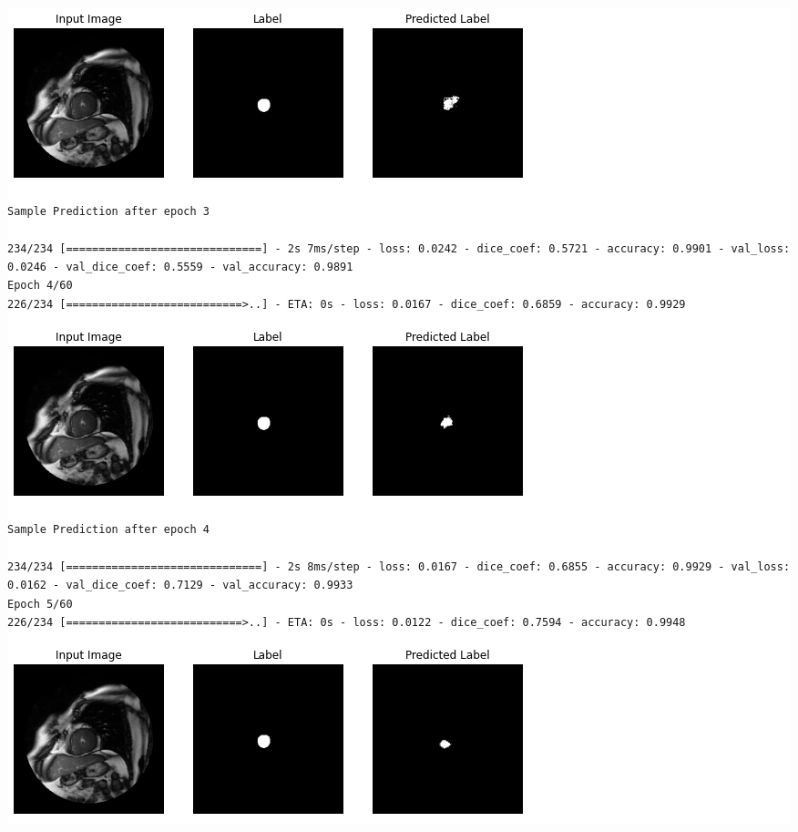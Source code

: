 
![png](output_89_5.png)


    
    Sample Prediction after epoch 3
    
    234/234 [==============================] - 2s 7ms/step - loss: 0.0242 - dice_coef: 0.5721 - accuracy: 0.9901 - val_loss: 0.0246 - val_dice_coef: 0.5559 - val_accuracy: 0.9891
    Epoch 4/60
    226/234 [===========================>..] - ETA: 0s - loss: 0.0167 - dice_coef: 0.6859 - accuracy: 0.9929


![png](output_89_7.png)


    
    Sample Prediction after epoch 4
    
    234/234 [==============================] - 2s 8ms/step - loss: 0.0167 - dice_coef: 0.6855 - accuracy: 0.9929 - val_loss: 0.0162 - val_dice_coef: 0.7129 - val_accuracy: 0.9933
    Epoch 5/60
    226/234 [===========================>..] - ETA: 0s - loss: 0.0122 - dice_coef: 0.7594 - accuracy: 0.9948


![png](output_89_9.png)
